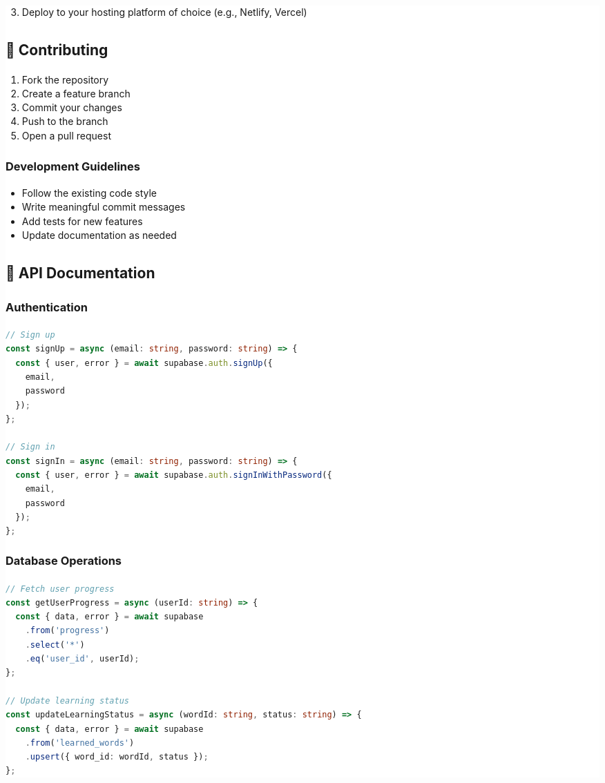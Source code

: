 3. Deploy to your hosting platform of choice (e.g., Netlify, Vercel)

## 🤝 Contributing

1. Fork the repository
2. Create a feature branch
3. Commit your changes
4. Push to the branch
5. Open a pull request

### Development Guidelines

- Follow the existing code style
- Write meaningful commit messages
- Add tests for new features
- Update documentation as needed

## 📝 API Documentation

### Authentication

```typescript
// Sign up
const signUp = async (email: string, password: string) => {
  const { user, error } = await supabase.auth.signUp({
    email,
    password
  });
};

// Sign in
const signIn = async (email: string, password: string) => {
  const { user, error } = await supabase.auth.signInWithPassword({
    email,
    password
  });
};
```

### Database Operations

```typescript
// Fetch user progress
const getUserProgress = async (userId: string) => {
  const { data, error } = await supabase
    .from('progress')
    .select('*')
    .eq('user_id', userId);
};

// Update learning status
const updateLearningStatus = async (wordId: string, status: string) => {
  const { data, error } = await supabase
    .from('learned_words')
    .upsert({ word_id: wordId, status });
};
```
